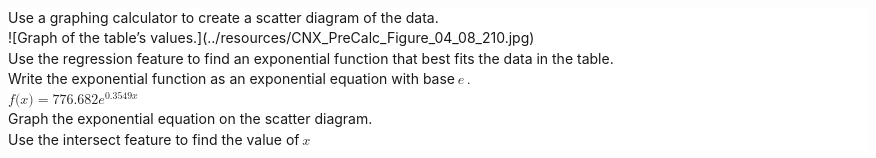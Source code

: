 <div data-type="exercise" class="exercise">
<div data-type="problem" class="problem" markdown="1">
Use a graphing calculator to create a scatter diagram of the data.

</div>
<div data-type="solution" class="solution">
<span data-type="media" data-alt="Graph of the table&#x2019;s values."> ![Graph of the table&#x2019;s values.](../resources/CNX_PreCalc_Figure_04_08_210.jpg) </span>
</div>
</div>

<div data-type="exercise" class="exercise">
<div data-type="problem" class="problem" markdown="1">
Use the regression feature to find an exponential function that best fits the data in the table.

</div>
</div>

<div data-type="exercise" class="exercise">
<div data-type="problem" class="problem" markdown="1">
Write the exponential function as an exponential equation with base<math xmlns="http://www.w3.org/1998/Math/MathML"> <mrow> <mtext> </mtext><mi>e</mi><mo>.</mo> </mrow> </math>

</div>
<div data-type="solution" class="solution" markdown="1">
<math xmlns="http://www.w3.org/1998/Math/MathML"> <mrow> <mi>f</mi><mo stretchy="false">(</mo><mi>x</mi><mo stretchy="false">)</mo><mo>=</mo><mn>776.682</mn><msup> <mi>e</mi> <mrow> <mn>0.3549</mn><mi>x</mi> </mrow> </msup> </mrow> </math>

</div>
</div>

<div data-type="exercise" class="exercise">
<div data-type="problem" class="problem" markdown="1">
Graph the exponential equation on the scatter diagram.

</div>
</div>

<div data-type="exercise" class="exercise">
<div data-type="problem" class="problem" markdown="1">
Use the intersect feature to find the value of<math xmlns="http://www.w3.org/1998/Math/MathML"> <mrow> <mtext>  </mtext><mi>x</mi><mtext>  </mtext> </mrow> </math>
